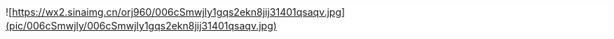 ![https://wx2.sinaimg.cn/orj960/006cSmwjly1gqs2ekn8jij31401qsaqv.jpg](pic/006cSmwjly/006cSmwjly1gqs2ekn8jij31401qsaqv.jpg)